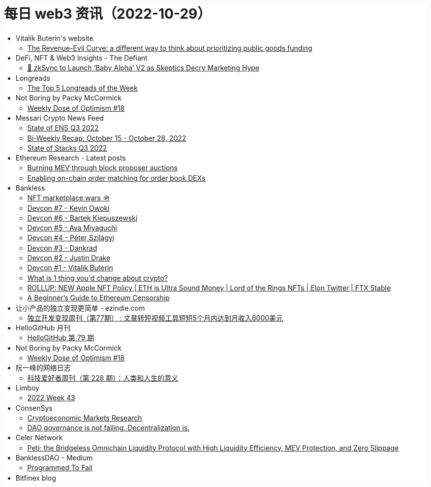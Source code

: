 # 每日 web3 资讯（2022-10-29）

- Vitalik Buterin's website
  - [The Revenue-Evil Curve: a different way to think about prioritizing public goods funding](https://vitalik.ca/general/2022/10/28/revenue_evil.html)
- DeFi, NFT & Web3 Insights - The Defiant
  - [🚀 zkSync to Launch ‘Baby Alpha’ V2 as Skeptics Decry Marketing Hype](https://newsletter.thedefiant.io/p/zksync-launches-baby-alpha-v2-as)
- Longreads
  - [The Top 5 Longreads of the Week](https://longreads.com/2022/10/28/the-top-5-longreads-of-the-week-440/)
- Not Boring by Packy McCormick
  - [Weekly Dose of Optimism #18](https://www.notboring.co/p/weekly-dose-of-optimism-18)
- Messari Crypto News Feed
  - [State of ENS Q3 2022](https://messari.io/article/state-of-ens-q3-2022)
  - [Bi-Weekly Recap: October 15 - October 28, 2022](https://messari.io/article/bi-weekly-recap-october-15-october-28-2022)
  - [State of Stacks Q3 2022](https://messari.io/article/state-of-stacks-q3-2022)
- Ethereum Research - Latest posts
  - [Burning MEV through block proposer auctions](https://ethresear.ch/t/burning-mev-through-block-proposer-auctions/14029/5)
  - [Enabling on-chain order matching for order book DEXs](https://ethresear.ch/t/enabling-on-chain-order-matching-for-order-book-dexs/14051/1)
- Bankless
  - [NFT marketplace wars 🪖](https://metaversal.banklesshq.com/p/nft-marketplace-wars)
  - [Devcon #7 - Kevin Owoki](https://shows.banklesshq.com/p/devcon-7-kevin-owoki)
  - [Devcon #6 - Bartek Kiepuszewski](https://shows.banklesshq.com/p/devcon-6-bartek-kiepuszewski)
  - [Devcon #5 - Aya Miyaguchi](https://shows.banklesshq.com/p/devcon-5-aya-miyaguchi)
  - [Devcon #4 - Péter Szilágyi](https://shows.banklesshq.com/p/devcon-4-peter-szilagyi)
  - [Devcon #3 - Dankrad](https://shows.banklesshq.com/p/devcon-3-dankrad)
  - [Devcon #2 - Justin Drake](https://shows.banklesshq.com/p/devcon-2-justin-drake)
  - [Devcon #1 - Vitalik Buterin](https://shows.banklesshq.com/p/devcon-1-vitalik-buterin)
  - [What is 1 thing you'd change about crypto?](https://newsletter.banklesshq.com/p/what-is-1-thing-youd-change-about)
  - [ROLLUP: NEW Apple NFT Policy | ETH is Ultra Sound Money | Lord of the Rings NFTs | Elon Twitter | FTX Stable](https://shows.banklesshq.com/p/rollup-new-apple-nft-policy-eth-is)
  - [A Beginner’s Guide to Ethereum Censorship](https://newsletter.banklesshq.com/p/ethereum-censored-flashbots-centralization-lido)
- 让小产品的独立变现更简单 - ezindie.com
  - [独立开发变现周刊（第77期） : 文章转短视频工具短短5个月内达到月收入6000美元](https://www.ezindie.com/weekly/issue-77)
- HelloGitHub 月刊
  - [HelloGitHub 第 79 期](https://hellogithub.com/periodical/volume/79)
- Not Boring by Packy McCormick
  - [Weekly Dose of Optimism #18](https://www.notboring.co/p/weekly-dose-of-optimism-18)
- 阮一峰的网络日志
  - [科技爱好者周刊（第 228 期）：人类和人生的意义](http://www.ruanyifeng.com/blog/2022/10/weekly-issue-228.html)
- Limboy
  - [2022 Week 43](https://limboy.me/links/2022-43/)
- ConsenSys
  - [Cryptoeconomic Markets Research](https://consensys.net/blog/cryptoeconomic-research/cryptoeconomic-markets-research/?utm_source=rss&utm_medium=rss&utm_campaign=cryptoeconomic-markets-research)
  - [DAO governance is not failing. Decentralization is.](https://consensys.net/blog/metamask/metamask-institutional/dao-governance-is-not-failing-decentralization-is/?utm_source=rss&utm_medium=rss&utm_campaign=dao-governance-is-not-failing-decentralization-is)
- Celer Network
  - [Peti: the Bridgeless Omnichain Liquidity Protocol with High Liquidity Efficiency, MEV Protection, and Zero Slippage](https://blog.celer.network/2022/10/28/peti-the-bridgeless-omnichain-liquidity-protocol-with-high-liquidity-efficiency-mev-protection-and-zero-slippage/)
- BanklessDAO - Medium
  - [Programmed To Fail](https://medium.com/bankless-dao/programmed-to-fail-56b93ce12a46?source=rss----2e8b6adb479c---4)
- Bitfinex blog